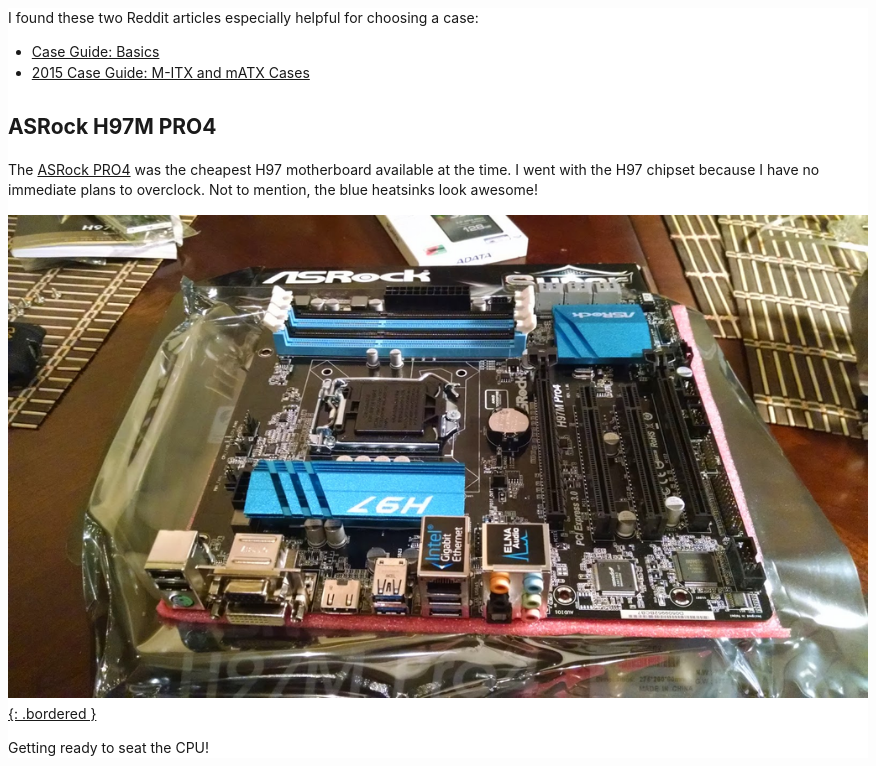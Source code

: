 I found these two Reddit articles especially helpful for choosing a case:

* [Case Guide: Basics](http://www.reddit.com/r/buildapc/comments/1tmlhc/discussion_choosing_a_case_part_1_case_basics/)
* [2015 Case Guide: M-ITX and mATX Cases](http://www.reddit.com/r/buildapc/comments/2msl9g/discussion_2015_case_guide_pt_1_new_mitx_and_matx/)

## ASRock H97M PRO4

The [ASRock PRO4](http://www.asrock.com/mb/Intel/H97%20Pro4/) was the cheapest H97 motherboard available at the time. I went with the H97 chipset because I have no immediate plans to overclock. Not to mention, the blue heatsinks look awesome!

[![ASRock Board](/assets/images/posts/asrock-board.jpg){: .bordered }](/assets/images/posts/asrock-board.jpg)

Getting ready to seat the CPU!
